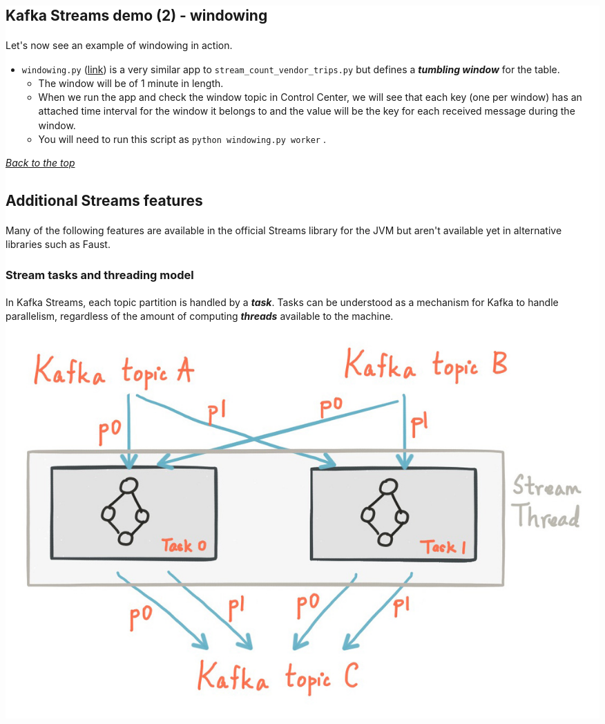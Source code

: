 ## Kafka Streams demo (2) - windowing

Let's now see an example of windowing in action.

- `windowing.py` ([link](../6_streaming/streams/windowing.py)) is a very similar app to `stream_count_vendor_trips.py` but defines a **_tumbling window_** for the table.
  - The window will be of 1 minute in length.
  - When we run the app and check the window topic in Control Center, we will see that each key (one per window) has an attached time interval for the window it belongs to and the value will be the key for each received message during the window.
  - You will need to run this script as `python windowing.py worker` .

_[Back to the top](#)_

## Additional Streams features

Many of the following features are available in the official Streams library for the JVM but aren't available yet in alternative libraries such as Faust.

### Stream tasks and threading model

In Kafka Streams, each topic partition is handled by a **_task_**. Tasks can be understood as a mechanism for Kafka to handle parallelism, regardless of the amount of computing **_threads_** available to the machine.

![tasks](images/06_05.jpeg)
